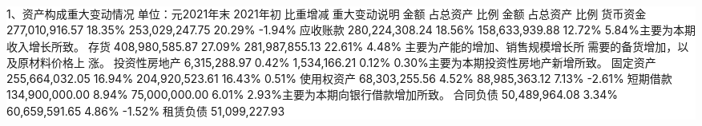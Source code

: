 1、资产构成重大变动情况
单位：元2021年末
2021年初
比重增减
重大变动说明
金额
占总资产
比例
金额
占总资产
比例
货币资金
277,010,916.57
18.35%
253,029,247.75
20.29%
-1.94%
应收账款
280,224,308.24
18.56%
158,633,939.88
12.72%
5.84%主要为本期收入增长所致。
存货
408,980,585.87
27.09%
281,987,855.13
22.61%
4.48%
主要为产能的增加、销售规模增长所
需要的备货增加，以及原材料价格上
涨。
投资性房地产
6,315,288.97
0.42%
1,534,166.21
0.12%
0.30%主要为本期投资性房地产新增所致。
固定资产
255,664,032.05
16.94%
204,920,523.61
16.43%
0.51%
使用权资产
68,303,255.56
4.52%
88,985,363.12
7.13%
-2.61%
短期借款
134,900,000.00
8.94%
75,000,000.00
6.01%
2.93%主要为本期向银行借款增加所致。
合同负债
50,489,964.08
3.34%
60,659,591.65
4.86%
-1.52%
租赁负债
51,099,227.93